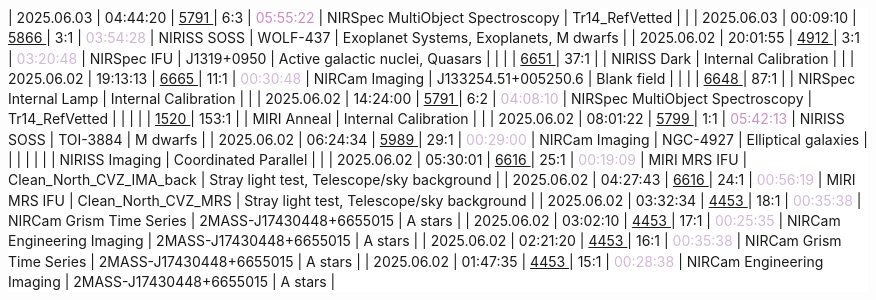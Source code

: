 | 2025.06.03 | 04:44:20  | <a href="https://www.stsci.edu/jwst-program-info/program/?program=5791"> 5791 </a> |   6:3  |  <span style="color:#cd8cc3;"> 05:55:22 </span>  | NIRSpec MultiObject Spectroscopy      | Tr14_RefVetted                               |                                                   |
| 2025.06.03 | 00:09:10  | <a href="https://www.stsci.edu/jwst-program-info/program/?program=5866"> 5866 </a> |   3:1  |  <span style="color:#d3b6d9;"> 03:54:28 </span>  | NIRISS SOSS  | WOLF-437                                     |  Exoplanet Systems,  Exoplanets,  M dwarfs        |
| 2025.06.02 | 20:01:55  | <a href="https://www.stsci.edu/jwst-program-info/program/?program=4912"> 4912 </a> |   3:1  |  <span style="color:#d4b9da;"> 03:20:48 </span>  | NIRSpec IFU              | J1319+0950                                   |  Active galactic nuclei,  Quasars                 |
|  |  | <a href="https://www.stsci.edu/jwst-program-info/program/?program=6651"> 6651 </a> |  37:1  |  |  NIRISS Dark                           | Internal Calibration  |   |
| 2025.06.02 | 19:13:13  | <a href="https://www.stsci.edu/jwst-program-info/program/?program=6665"> 6665 </a> |  11:1  |  <span style="color:#d4b9da;"> 00:30:48 </span>  | NIRCam Imaging                        | J133254.51+005250.6                          |  Blank field                                      |
|  |  | <a href="https://www.stsci.edu/jwst-program-info/program/?program=6648"> 6648 </a> |  87:1  |  |  NIRSpec Internal Lamp                 | Internal Calibration  |   |
| 2025.06.02 | 14:24:00  | <a href="https://www.stsci.edu/jwst-program-info/program/?program=5791"> 5791 </a> |   6:2  |  <span style="color:#d2b2d6;"> 04:08:10 </span>  | NIRSpec MultiObject Spectroscopy      | Tr14_RefVetted                               |                                                   |
|  |  | <a href="https://www.stsci.edu/jwst-program-info/program/?program=1520"> 1520 </a> | 153:1  |  |  MIRI Anneal                           | Internal Calibration  |   |
| 2025.06.02 | 08:01:22  | <a href="https://www.stsci.edu/jwst-program-info/program/?program=5799"> 5799 </a> |   1:1  |  <span style="color:#ca92c6;"> 05:42:13 </span>  | NIRISS SOSS  | TOI-3884                                     |  M dwarfs                                         |
| 2025.06.02 | 06:24:34  | <a href="https://www.stsci.edu/jwst-program-info/program/?program=5989"> 5989 </a> |  29:1  |  <span style="color:#d4b9da;"> 00:29:00 </span>  | NIRCam Imaging                        | NGC-4927                                     |  Elliptical galaxies                              |
|  |  |  |   |  |  NIRISS Imaging                        | Coordinated Parallel  |   |
| 2025.06.02 | 05:30:01  | <a href="https://www.stsci.edu/jwst-program-info/program/?program=6616"> 6616 </a> |  25:1  |  <span style="color:#d4b9da;"> 00:19:09 </span>  | MIRI MRS IFU   | Clean_North_CVZ_IMA_back                     |  Stray light test,  Telescope/sky background      |
| 2025.06.02 | 04:27:43  | <a href="https://www.stsci.edu/jwst-program-info/program/?program=6616"> 6616 </a> |  24:1  |  <span style="color:#d4b9da;"> 00:56:19 </span>  | MIRI MRS IFU   | Clean_North_CVZ_MRS                          |  Stray light test,  Telescope/sky background      |
| 2025.06.02 | 03:32:34  | <a href="https://www.stsci.edu/jwst-program-info/program/?program=4453"> 4453 </a> |  18:1  |  <span style="color:#d4b9da;"> 00:35:38 </span>  | NIRCam Grism Time Series              | 2MASS-J17430448+6655015                      |  A stars                                          |
| 2025.06.02 | 03:02:10  | <a href="https://www.stsci.edu/jwst-program-info/program/?program=4453"> 4453 </a> |  17:1  |  <span style="color:#d4b9da;"> 00:25:35 </span>  | NIRCam Engineering Imaging            | 2MASS-J17430448+6655015                      |  A stars                                          |
| 2025.06.02 | 02:21:20  | <a href="https://www.stsci.edu/jwst-program-info/program/?program=4453"> 4453 </a> |  16:1  |  <span style="color:#d4b9da;"> 00:35:38 </span>  | NIRCam Grism Time Series              | 2MASS-J17430448+6655015                      |  A stars                                          |
| 2025.06.02 | 01:47:35  | <a href="https://www.stsci.edu/jwst-program-info/program/?program=4453"> 4453 </a> |  15:1  |  <span style="color:#d4b9da;"> 00:28:38 </span>  | NIRCam Engineering Imaging            | 2MASS-J17430448+6655015                      |  A stars                                          |
